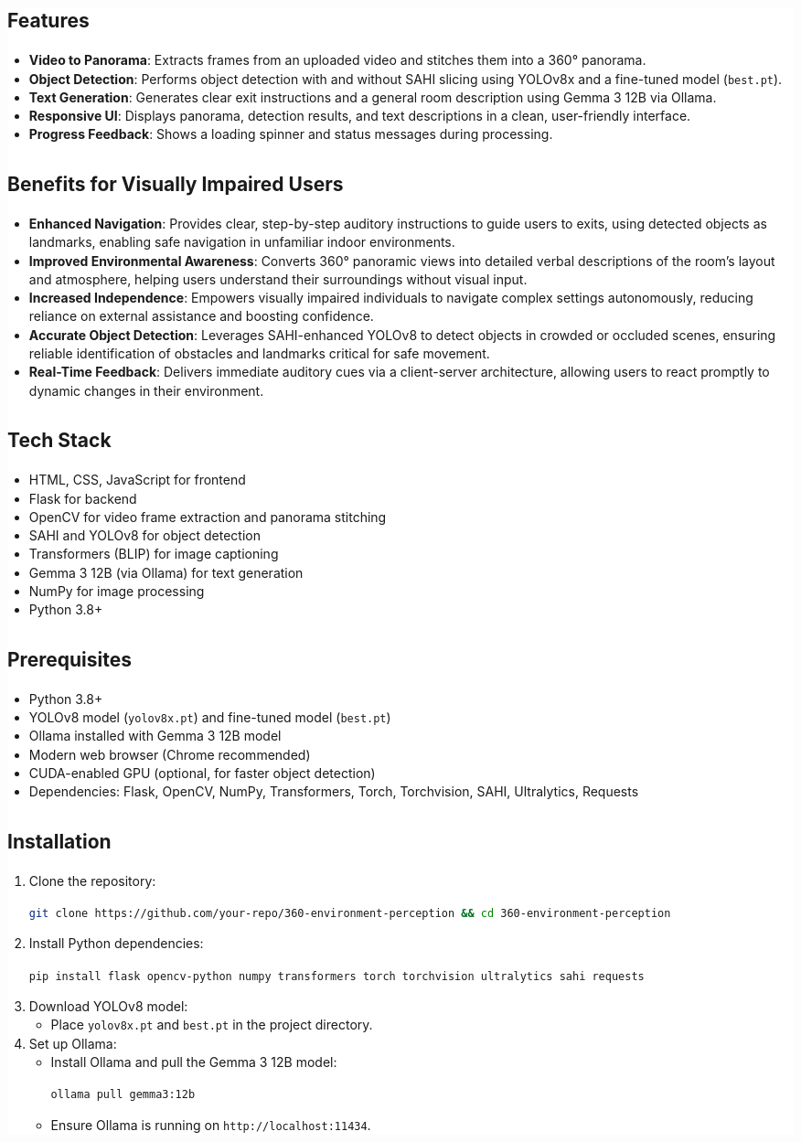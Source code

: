 ## Features
- **Video to Panorama**: Extracts frames from an uploaded video and stitches them into a 360° panorama.
- **Object Detection**: Performs object detection with and without SAHI slicing using YOLOv8x and a fine-tuned model (`best.pt`).
- **Text Generation**: Generates clear exit instructions and a general room description using Gemma 3 12B via Ollama.
- **Responsive UI**: Displays panorama, detection results, and text descriptions in a clean, user-friendly interface.
- **Progress Feedback**: Shows a loading spinner and status messages during processing.

## Benefits for Visually Impaired Users
- **Enhanced Navigation**: Provides clear, step-by-step auditory instructions to guide users to exits, using detected objects as landmarks, enabling safe navigation in unfamiliar indoor environments.
- **Improved Environmental Awareness**: Converts 360° panoramic views into detailed verbal descriptions of the room’s layout and atmosphere, helping users understand their surroundings without visual input.
- **Increased Independence**: Empowers visually impaired individuals to navigate complex settings autonomously, reducing reliance on external assistance and boosting confidence.
- **Accurate Object Detection**: Leverages SAHI-enhanced YOLOv8 to detect objects in crowded or occluded scenes, ensuring reliable identification of obstacles and landmarks critical for safe movement.
- **Real-Time Feedback**: Delivers immediate auditory cues via a client-server architecture, allowing users to react promptly to dynamic changes in their environment.

## Tech Stack
- HTML, CSS, JavaScript for frontend
- Flask for backend
- OpenCV for video frame extraction and panorama stitching
- SAHI and YOLOv8 for object detection
- Transformers (BLIP) for image captioning
- Gemma 3 12B (via Ollama) for text generation
- NumPy for image processing
- Python 3.8+

## Prerequisites
- Python 3.8+
- YOLOv8 model (`yolov8x.pt`) and fine-tuned model (`best.pt`)
- Ollama installed with Gemma 3 12B model
- Modern web browser (Chrome recommended)
- CUDA-enabled GPU (optional, for faster object detection)
- Dependencies: Flask, OpenCV, NumPy, Transformers, Torch, Torchvision, SAHI, Ultralytics, Requests

## Installation
1. Clone the repository:
   ```bash
   git clone https://github.com/your-repo/360-environment-perception && cd 360-environment-perception
   ```
2. Install Python dependencies:
   ```bash
   pip install flask opencv-python numpy transformers torch torchvision ultralytics sahi requests
   ```
3. Download YOLOv8 model:
   - Place `yolov8x.pt` and `best.pt` in the project directory.
4. Set up Ollama:
   - Install Ollama and pull the Gemma 3 12B model:
     ```bash
     ollama pull gemma3:12b
     ```
   - Ensure Ollama is running on `http://localhost:11434`.